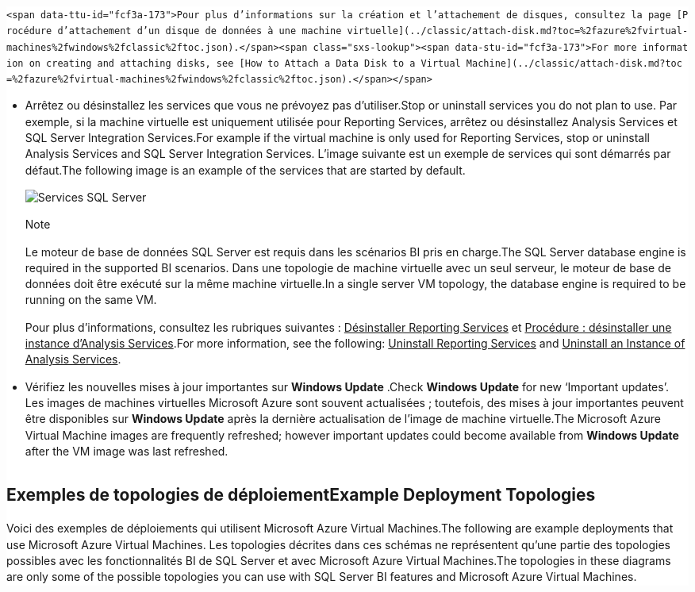     <span data-ttu-id="fcf3a-173">Pour plus d’informations sur la création et l’attachement de disques, consultez la page [Procédure d’attachement d’un disque de données à une machine virtuelle](../classic/attach-disk.md?toc=%2fazure%2fvirtual-machines%2fwindows%2fclassic%2ftoc.json).</span><span class="sxs-lookup"><span data-stu-id="fcf3a-173">For more information on creating and attaching disks, see [How to Attach a Data Disk to a Virtual Machine](../classic/attach-disk.md?toc=%2fazure%2fvirtual-machines%2fwindows%2fclassic%2ftoc.json).</span></span>
* <span data-ttu-id="fcf3a-174">Arrêtez ou désinstallez les services que vous ne prévoyez pas d’utiliser.</span><span class="sxs-lookup"><span data-stu-id="fcf3a-174">Stop or uninstall services you do not plan to use.</span></span> <span data-ttu-id="fcf3a-175">Par exemple, si la machine virtuelle est uniquement utilisée pour Reporting Services, arrêtez ou désinstallez Analysis Services et SQL Server Integration Services.</span><span class="sxs-lookup"><span data-stu-id="fcf3a-175">For example if the virtual machine is only used for Reporting Services, stop or uninstall Analysis Services and SQL Server Integration Services.</span></span> <span data-ttu-id="fcf3a-176">L’image suivante est un exemple de services qui sont démarrés par défaut.</span><span class="sxs-lookup"><span data-stu-id="fcf3a-176">The following image is an example of the services that are started by default.</span></span>
  
    ![Services SQL Server](./media/virtual-machines-windows-classic-ps-sql-bi/IC650107.gif)
  
  > [!NOTE]
  > <span data-ttu-id="fcf3a-178">Le moteur de base de données SQL Server est requis dans les scénarios BI pris en charge.</span><span class="sxs-lookup"><span data-stu-id="fcf3a-178">The SQL Server database engine is required in the supported BI scenarios.</span></span> <span data-ttu-id="fcf3a-179">Dans une topologie de machine virtuelle avec un seul serveur, le moteur de base de données doit être exécuté sur la même machine virtuelle.</span><span class="sxs-lookup"><span data-stu-id="fcf3a-179">In a single server VM topology, the database engine is required to be running on the same VM.</span></span>
  
    <span data-ttu-id="fcf3a-180">Pour plus d’informations, consultez les rubriques suivantes : [Désinstaller Reporting Services](https://msdn.microsoft.com/library/hh479745.aspx) et [Procédure : désinstaller une instance d’Analysis Services](https://msdn.microsoft.com/library/ms143687.aspx).</span><span class="sxs-lookup"><span data-stu-id="fcf3a-180">For more information, see the following: [Uninstall Reporting Services](https://msdn.microsoft.com/library/hh479745.aspx) and [Uninstall an Instance of Analysis Services](https://msdn.microsoft.com/library/ms143687.aspx).</span></span>
* <span data-ttu-id="fcf3a-181">Vérifiez les nouvelles mises à jour importantes sur **Windows Update** .</span><span class="sxs-lookup"><span data-stu-id="fcf3a-181">Check **Windows Update** for new ‘Important updates’.</span></span> <span data-ttu-id="fcf3a-182">Les images de machines virtuelles Microsoft Azure sont souvent actualisées ; toutefois, des mises à jour importantes peuvent être disponibles sur **Windows Update** après la dernière actualisation de l’image de machine virtuelle.</span><span class="sxs-lookup"><span data-stu-id="fcf3a-182">The Microsoft Azure Virtual Machine images are frequently refreshed; however important updates could become available from **Windows Update** after the VM image was last refreshed.</span></span>

## <a name="example-deployment-topologies"></a><span data-ttu-id="fcf3a-183">Exemples de topologies de déploiement</span><span class="sxs-lookup"><span data-stu-id="fcf3a-183">Example Deployment Topologies</span></span>
<span data-ttu-id="fcf3a-184">Voici des exemples de déploiements qui utilisent Microsoft Azure Virtual Machines.</span><span class="sxs-lookup"><span data-stu-id="fcf3a-184">The following are example deployments that use Microsoft Azure Virtual Machines.</span></span> <span data-ttu-id="fcf3a-185">Les topologies décrites dans ces schémas ne représentent qu’une partie des topologies possibles avec les fonctionnalités BI de SQL Server et avec Microsoft Azure Virtual Machines.</span><span class="sxs-lookup"><span data-stu-id="fcf3a-185">The topologies in these diagrams are only some of the possible topologies you can use with SQL Server BI features and Microsoft Azure Virtual Machines.</span></span>
